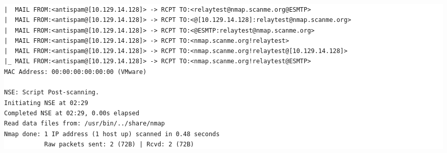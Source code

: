 ```shell
|  MAIL FROM:<antispam@[10.129.14.128]> -> RCPT TO:<relaytest@nmap.scanme.org@ESMTP>
|  MAIL FROM:<antispam@[10.129.14.128]> -> RCPT TO:<@[10.129.14.128]:relaytest@nmap.scanme.org>
|  MAIL FROM:<antispam@[10.129.14.128]> -> RCPT TO:<@ESMTP:relaytest@nmap.scanme.org>
|  MAIL FROM:<antispam@[10.129.14.128]> -> RCPT TO:<nmap.scanme.org!relaytest>
|  MAIL FROM:<antispam@[10.129.14.128]> -> RCPT TO:<nmap.scanme.org!relaytest@[10.129.14.128]>
|_ MAIL FROM:<antispam@[10.129.14.128]> -> RCPT TO:<nmap.scanme.org!relaytest@ESMTP>
MAC Address: 00:00:00:00:00:00 (VMware)

NSE: Script Post-scanning.
Initiating NSE at 02:29
Completed NSE at 02:29, 0.00s elapsed
Read data files from: /usr/bin/../share/nmap
Nmap done: 1 IP address (1 host up) scanned in 0.48 seconds
           Raw packets sent: 2 (72B) | Rcvd: 2 (72B)
```
